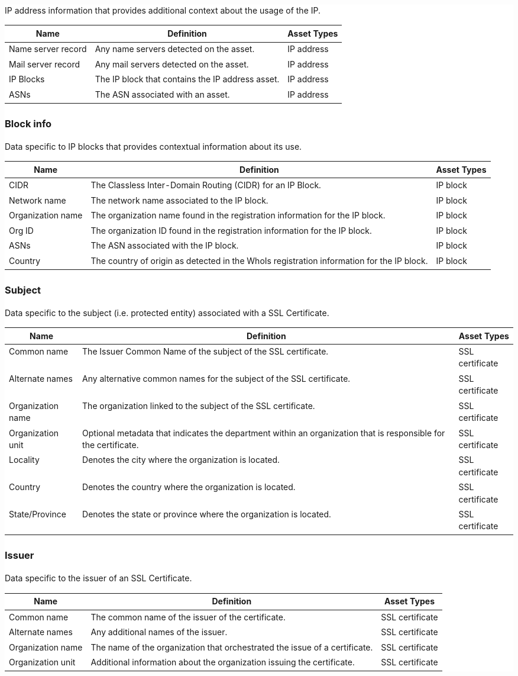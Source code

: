 IP address information that provides additional context about the usage of the IP.

| Name | Definition | Asset Types |
|--|--|--|
| Name server record | Any name servers detected on the asset. | IP address |
| Mail server record | Any mail servers detected on the asset. | IP address |
| IP Blocks | The IP block that contains the IP address asset. | IP address |
| ASNs | The ASN associated with an asset. | IP address |

### Block info

Data specific to IP blocks that provides contextual information about its use.

| Name | Definition | Asset Types |
|--|--|--|
| CIDR | The Classless Inter-Domain Routing (CIDR) for an IP Block. | IP block |
| Network name | The network name associated to the IP block. | IP block |
| Organization name | The organization name found in the registration information for the IP block. | IP block |
| Org ID | The organization ID found in the registration information for the IP block. | IP block |
| ASNs | The ASN associated with the IP block. | IP block |
| Country | The country of origin as detected in the WhoIs registration information for the IP block. | IP block |

### Subject

Data specific to the subject (i.e. protected entity) associated with a SSL Certificate.

| Name | Definition | Asset Types |
|--|--|--|
| Common name | The Issuer Common Name of the subject of the SSL certificate. | SSL certificate |
| Alternate names | Any alternative common names for the subject of the SSL certificate.| SSL certificate |
| Organization name | The organization linked to the subject of the SSL certificate. | SSL certificate |
| Organization unit | Optional metadata that indicates the department within an organization that is responsible for the certificate. | SSL certificate |
| Locality | Denotes the city where the organization is located. | SSL certificate |
| Country | Denotes the country where the organization is located. | SSL certificate |
| State/Province | Denotes the state or province where the organization is located. | SSL certificate |

### Issuer

Data specific to the issuer of an SSL Certificate.

| Name | Definition | Asset Types |
|--|--|--|
| Common name | The common name of the issuer of the certificate. | SSL certificate |
| Alternate names | Any additional names of the issuer. | SSL certificate |
| Organization name | The name of the organization that orchestrated the issue of a certificate. | SSL certificate |
| Organization unit | Additional information about the organization issuing the certificate. | SSL certificate |
